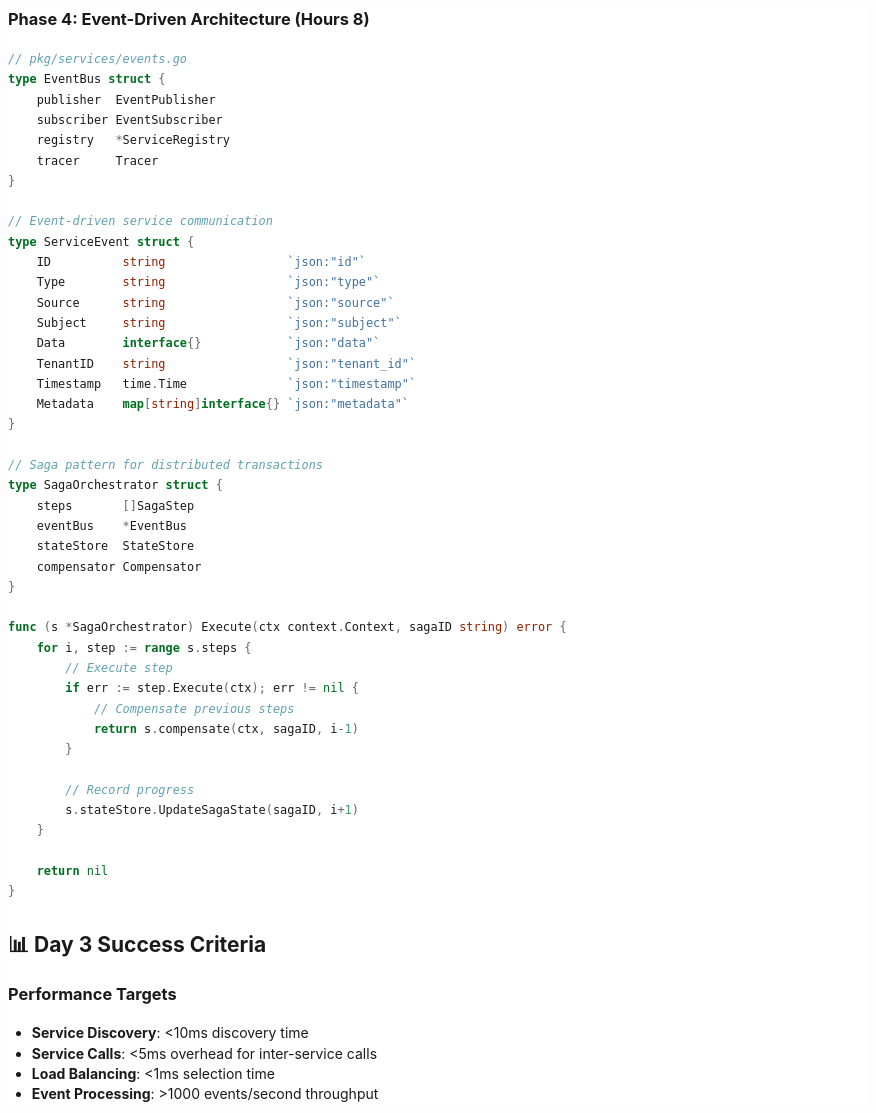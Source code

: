 ### Phase 4: Event-Driven Architecture (Hours 8)
```go
// pkg/services/events.go
type EventBus struct {
    publisher  EventPublisher
    subscriber EventSubscriber
    registry   *ServiceRegistry
    tracer     Tracer
}

// Event-driven service communication
type ServiceEvent struct {
    ID          string                 `json:"id"`
    Type        string                 `json:"type"`
    Source      string                 `json:"source"`
    Subject     string                 `json:"subject"`
    Data        interface{}            `json:"data"`
    TenantID    string                 `json:"tenant_id"`
    Timestamp   time.Time              `json:"timestamp"`
    Metadata    map[string]interface{} `json:"metadata"`
}

// Saga pattern for distributed transactions
type SagaOrchestrator struct {
    steps       []SagaStep
    eventBus    *EventBus
    stateStore  StateStore
    compensator Compensator
}

func (s *SagaOrchestrator) Execute(ctx context.Context, sagaID string) error {
    for i, step := range s.steps {
        // Execute step
        if err := step.Execute(ctx); err != nil {
            // Compensate previous steps
            return s.compensate(ctx, sagaID, i-1)
        }
        
        // Record progress
        s.stateStore.UpdateSagaState(sagaID, i+1)
    }
    
    return nil
}
```

## 📊 Day 3 Success Criteria

### Performance Targets
- **Service Discovery**: <10ms discovery time
- **Service Calls**: <5ms overhead for inter-service calls
- **Load Balancing**: <1ms selection time
- **Event Processing**: >1000 events/second throughput
